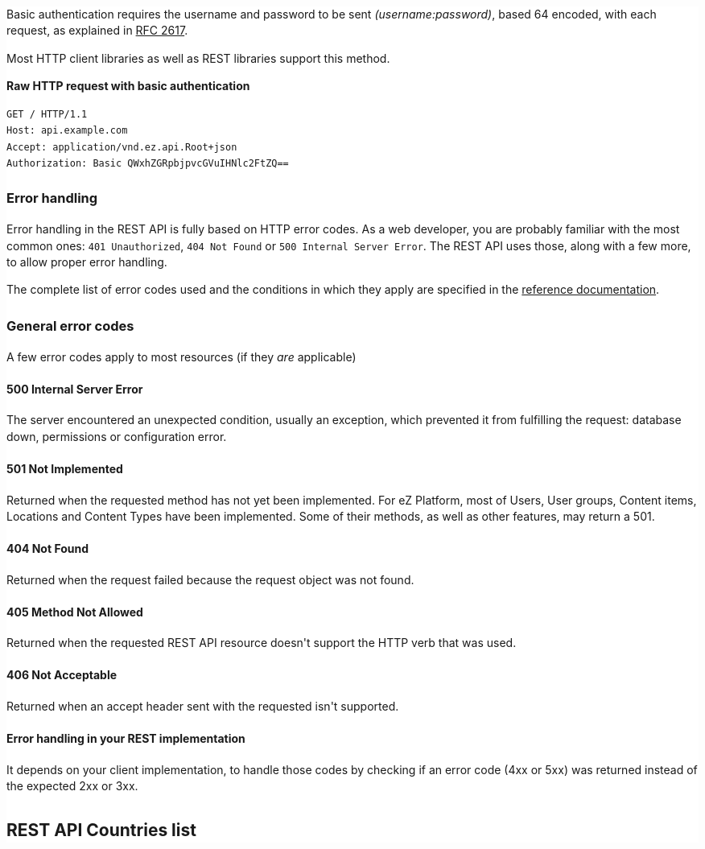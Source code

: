 Basic authentication requires the username and password to be sent *(username:password)*, based 64 encoded, with each request, as explained in [RFC 2617](http://tools.ietf.org/html/rfc2617).

Most HTTP client libraries as well as REST libraries support this method.

**Raw HTTP request with basic authentication**

```
GET / HTTP/1.1
Host: api.example.com
Accept: application/vnd.ez.api.Root+json
Authorization: Basic QWxhZGRpbjpvcGVuIHNlc2FtZQ==
```

### Error handling

Error handling in the REST API is fully based on HTTP error codes. As a web developer, you are probably familiar with the most common ones: `401 Unauthorized`, `404 Not Found` or `500 Internal Server Error`. The REST API uses those, along with a few more, to allow proper error handling.

The complete list of error codes used and the conditions in which they apply are specified in the [reference documentation](https://github.com/ezsystems/ezpublish-kernel/blob/master/doc/specifications/rest/REST-API-V2.rst).

### General error codes

A few error codes apply to most resources (if they *are* applicable)

#### 500 Internal Server Error

The server encountered an unexpected condition, usually an exception, which prevented it from fulfilling the request: database down, permissions or configuration error.

#### 501 Not Implemented

Returned when the requested method has not yet been implemented. For eZ Platform, most of Users, User groups, Content items, Locations and Content Types have been implemented. Some of their methods, as well as other features, may return a 501.

#### 404 Not Found

Returned when the request failed because the request object was not found.

#### 405 Method Not Allowed

Returned when the requested REST API resource doesn't support the HTTP verb that was used.

#### 406 Not Acceptable

Returned when an accept header sent with the requested isn't supported.

#### Error handling in your REST implementation

It depends on your client implementation, to handle those codes by checking if an error code (4xx or 5xx) was returned instead of the expected 2xx or 3xx.

## REST API Countries list
